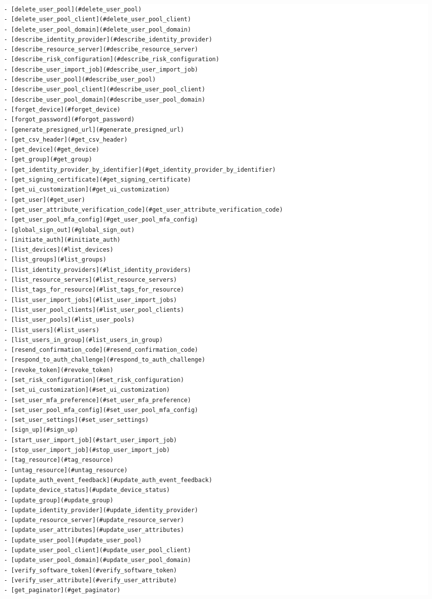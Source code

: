     - [delete_user_pool](#delete_user_pool)
    - [delete_user_pool_client](#delete_user_pool_client)
    - [delete_user_pool_domain](#delete_user_pool_domain)
    - [describe_identity_provider](#describe_identity_provider)
    - [describe_resource_server](#describe_resource_server)
    - [describe_risk_configuration](#describe_risk_configuration)
    - [describe_user_import_job](#describe_user_import_job)
    - [describe_user_pool](#describe_user_pool)
    - [describe_user_pool_client](#describe_user_pool_client)
    - [describe_user_pool_domain](#describe_user_pool_domain)
    - [forget_device](#forget_device)
    - [forgot_password](#forgot_password)
    - [generate_presigned_url](#generate_presigned_url)
    - [get_csv_header](#get_csv_header)
    - [get_device](#get_device)
    - [get_group](#get_group)
    - [get_identity_provider_by_identifier](#get_identity_provider_by_identifier)
    - [get_signing_certificate](#get_signing_certificate)
    - [get_ui_customization](#get_ui_customization)
    - [get_user](#get_user)
    - [get_user_attribute_verification_code](#get_user_attribute_verification_code)
    - [get_user_pool_mfa_config](#get_user_pool_mfa_config)
    - [global_sign_out](#global_sign_out)
    - [initiate_auth](#initiate_auth)
    - [list_devices](#list_devices)
    - [list_groups](#list_groups)
    - [list_identity_providers](#list_identity_providers)
    - [list_resource_servers](#list_resource_servers)
    - [list_tags_for_resource](#list_tags_for_resource)
    - [list_user_import_jobs](#list_user_import_jobs)
    - [list_user_pool_clients](#list_user_pool_clients)
    - [list_user_pools](#list_user_pools)
    - [list_users](#list_users)
    - [list_users_in_group](#list_users_in_group)
    - [resend_confirmation_code](#resend_confirmation_code)
    - [respond_to_auth_challenge](#respond_to_auth_challenge)
    - [revoke_token](#revoke_token)
    - [set_risk_configuration](#set_risk_configuration)
    - [set_ui_customization](#set_ui_customization)
    - [set_user_mfa_preference](#set_user_mfa_preference)
    - [set_user_pool_mfa_config](#set_user_pool_mfa_config)
    - [set_user_settings](#set_user_settings)
    - [sign_up](#sign_up)
    - [start_user_import_job](#start_user_import_job)
    - [stop_user_import_job](#stop_user_import_job)
    - [tag_resource](#tag_resource)
    - [untag_resource](#untag_resource)
    - [update_auth_event_feedback](#update_auth_event_feedback)
    - [update_device_status](#update_device_status)
    - [update_group](#update_group)
    - [update_identity_provider](#update_identity_provider)
    - [update_resource_server](#update_resource_server)
    - [update_user_attributes](#update_user_attributes)
    - [update_user_pool](#update_user_pool)
    - [update_user_pool_client](#update_user_pool_client)
    - [update_user_pool_domain](#update_user_pool_domain)
    - [verify_software_token](#verify_software_token)
    - [verify_user_attribute](#verify_user_attribute)
    - [get_paginator](#get_paginator)
